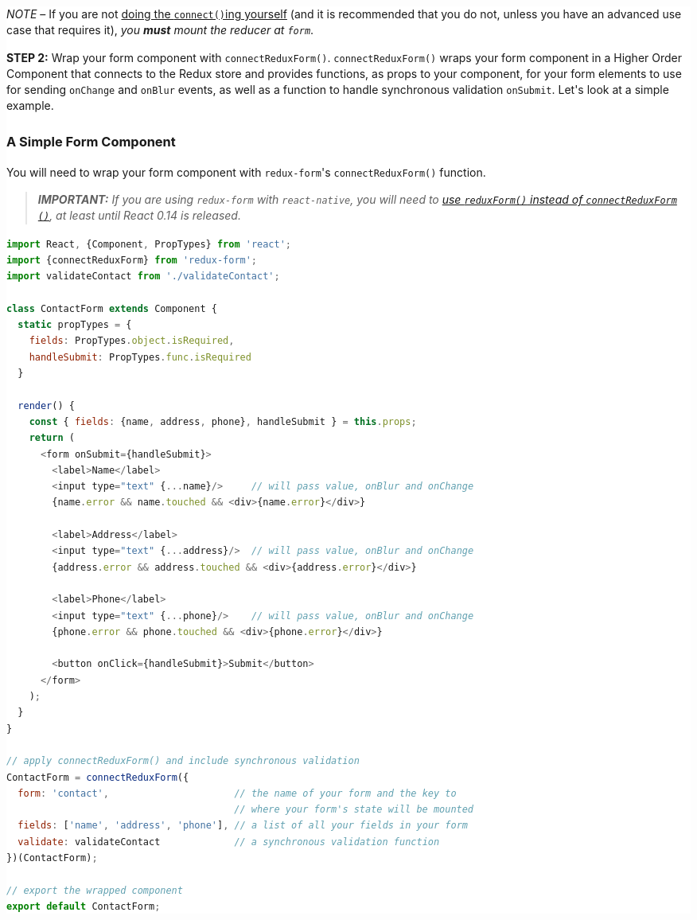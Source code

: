 *NOTE* – If you are not [doing the `connect()`ing yourself](#doing-the-connecting-yourself) (and it is recommended that 
you do not, unless you have an advanced use case that requires it), _you **must** mount the reducer at `form`_.

__STEP 2:__ Wrap your form component with `connectReduxForm()`.  `connectReduxForm()` wraps your form component in a 
Higher Order Component that connects to the Redux store and provides functions, as props to your component, for your 
form elements to use for sending `onChange` and `onBlur` events, as well as a function to handle synchronous
validation `onSubmit`. Let's look at a simple example.

### A Simple Form Component

You will need to wrap your form component with `redux-form`'s `connectReduxForm()` function.

> ___IMPORTANT:___ _If you are using `redux-form` with `react-native`, you will need to 
[use `reduxForm()` instead of `connectReduxForm()`](#doing-the-connecting-yourself), at least until React 0.14
is released._

```javascript
import React, {Component, PropTypes} from 'react';
import {connectReduxForm} from 'redux-form';
import validateContact from './validateContact';

class ContactForm extends Component {
  static propTypes = {
    fields: PropTypes.object.isRequired,
    handleSubmit: PropTypes.func.isRequired
  }
  
  render() {
    const { fields: {name, address, phone}, handleSubmit } = this.props;
    return (
      <form onSubmit={handleSubmit}>
        <label>Name</label>
        <input type="text" {...name}/>     // will pass value, onBlur and onChange
        {name.error && name.touched && <div>{name.error}</div>}
        
        <label>Address</label>
        <input type="text" {...address}/>  // will pass value, onBlur and onChange
        {address.error && address.touched && <div>{address.error}</div>}
        
        <label>Phone</label>
        <input type="text" {...phone}/>    // will pass value, onBlur and onChange
        {phone.error && phone.touched && <div>{phone.error}</div>}
        
        <button onClick={handleSubmit}>Submit</button>
      </form>
    );
  }
}

// apply connectReduxForm() and include synchronous validation
ContactForm = connectReduxForm({
  form: 'contact',                      // the name of your form and the key to
                                        // where your form's state will be mounted
  fields: ['name', 'address', 'phone'], // a list of all your fields in your form
  validate: validateContact             // a synchronous validation function
})(ContactForm);

// export the wrapped component
export default ContactForm;
```